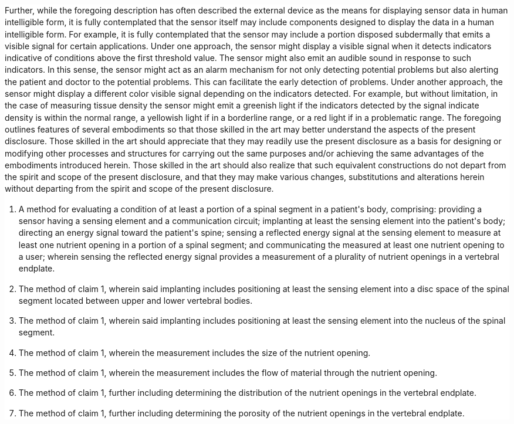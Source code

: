 Further, while the foregoing description has often described the external device as the means for displaying sensor data in human intelligible form, it is fully contemplated that the sensor itself may include components designed to display the data in a human intelligible form. For example, it is fully contemplated that the sensor may include a portion disposed subdermally that emits a visible signal for certain applications. Under one approach, the sensor might display a visible signal when it detects indicators indicative of conditions above the first threshold value. The sensor might also emit an audible sound in response to such indicators. In this sense, the sensor might act as an alarm mechanism for not only detecting potential problems but also alerting the patient and doctor to the potential problems. This can facilitate the early detection of problems. Under another approach, the sensor might display a different color visible signal depending on the indicators detected. For example, but without limitation, in the case of measuring tissue density the sensor might emit a greenish light if the indicators detected by the signal indicate density is within the normal range, a yellowish light if in a borderline range, or a red light if in a problematic range.
The foregoing outlines features of several embodiments so that those skilled in the art may better understand the aspects of the present disclosure. Those skilled in the art should appreciate that they may readily use the present disclosure as a basis for designing or modifying other processes and structures for carrying out the same purposes and/or achieving the same advantages of the embodiments introduced herein. Those skilled in the art should also realize that such equivalent constructions do not depart from the spirit and scope of the present disclosure, and that they may make various changes, substitutions and alterations herein without departing from the spirit and scope of the present disclosure.

1. A method for evaluating a condition of at least a portion of a spinal segment in a patient's body, comprising:
providing a sensor having a sensing element and a communication circuit;
implanting at least the sensing element into the patient's body;
directing an energy signal toward the patient's spine;
sensing a reflected energy signal at the sensing element to measure at least one nutrient opening in a portion of a spinal segment; and
communicating the measured at least one nutrient opening to a user;
wherein sensing the reflected energy signal provides a measurement of a plurality of nutrient openings in a vertebral endplate.


  
2. The method of claim 1, wherein said implanting includes positioning at least the sensing element into a disc space of the spinal segment located between upper and lower vertebral bodies.

  
3. The method of claim 1, wherein said implanting includes positioning at least the sensing element into the nucleus of the spinal segment.

  
4. The method of claim 1, wherein the measurement includes the size of the nutrient opening.

  
5. The method of claim 1, wherein the measurement includes the flow of material through the nutrient opening.

  
6. The method of claim 1, further including determining the distribution of the nutrient openings in the vertebral endplate.

  
7. The method of claim 1, further including determining the porosity of the nutrient openings in the vertebral endplate.

  